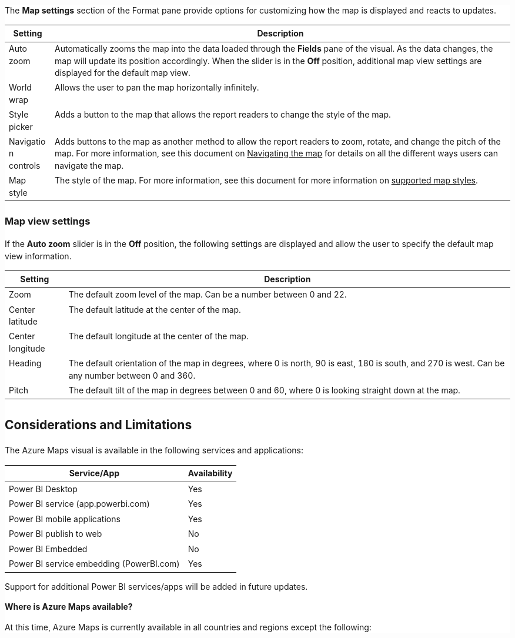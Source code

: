 The **Map settings** section of the Format pane provide options for customizing how the map is displayed and reacts to updates.

| Setting             | Description  |
|---------------------|--------------|
| Auto zoom           | Automatically zooms the map into the data loaded through the **Fields** pane of the visual. As the data changes, the map will update its position accordingly. When the slider is in the **Off** position, additional map view settings are displayed for the default map view. |
| World wrap          | Allows the user to pan the map horizontally infinitely. |
| Style picker        | Adds a button to the map that allows the report readers to change the style of the map. |
| Navigation controls | Adds buttons to the map as another method to allow the report readers to zoom, rotate, and change the pitch of the map. For more information, see this document on [Navigating the map](map-accessibility.md#navigating-the-map) for details on all the different ways users can navigate the map. |
| Map style           | The style of the map. For more information, see this document for more information on [supported map styles](supported-map-styles.md). |

### Map view settings

If the **Auto zoom** slider is in the **Off** position, the following settings are displayed and allow the user to specify the default map view information.

| Setting          | Description   |
|------------------|---------------|
| Zoom             | The default zoom level of the map. Can be a number between 0 and 22. |
| Center latitude  | The default latitude at the center of the map. |
| Center longitude | The default longitude at the center of the map. |
| Heading          | The default orientation of the map in degrees, where 0 is north, 90 is east, 180 is south, and 270 is west. Can be any number between 0 and 360. |
| Pitch            | The default tilt of the map in degrees between 0 and 60, where 0 is looking straight down at the map. |

## Considerations and Limitations

The Azure Maps visual is available in the following services and applications:

| Service/App                              | Availability |
|------------------------------------------|--------------|
| Power BI Desktop                         | Yes          |
| Power BI service (app.powerbi.com)       | Yes          |
| Power BI mobile applications             | Yes          |
| Power BI publish to web                  | No           |
| Power BI Embedded                        | No           |
| Power BI service embedding (PowerBI.com) | Yes          |

Support for additional Power BI services/apps will be added in future updates.

**Where is Azure Maps available?**

At this time, Azure Maps is currently available in all countries and regions except the following:
